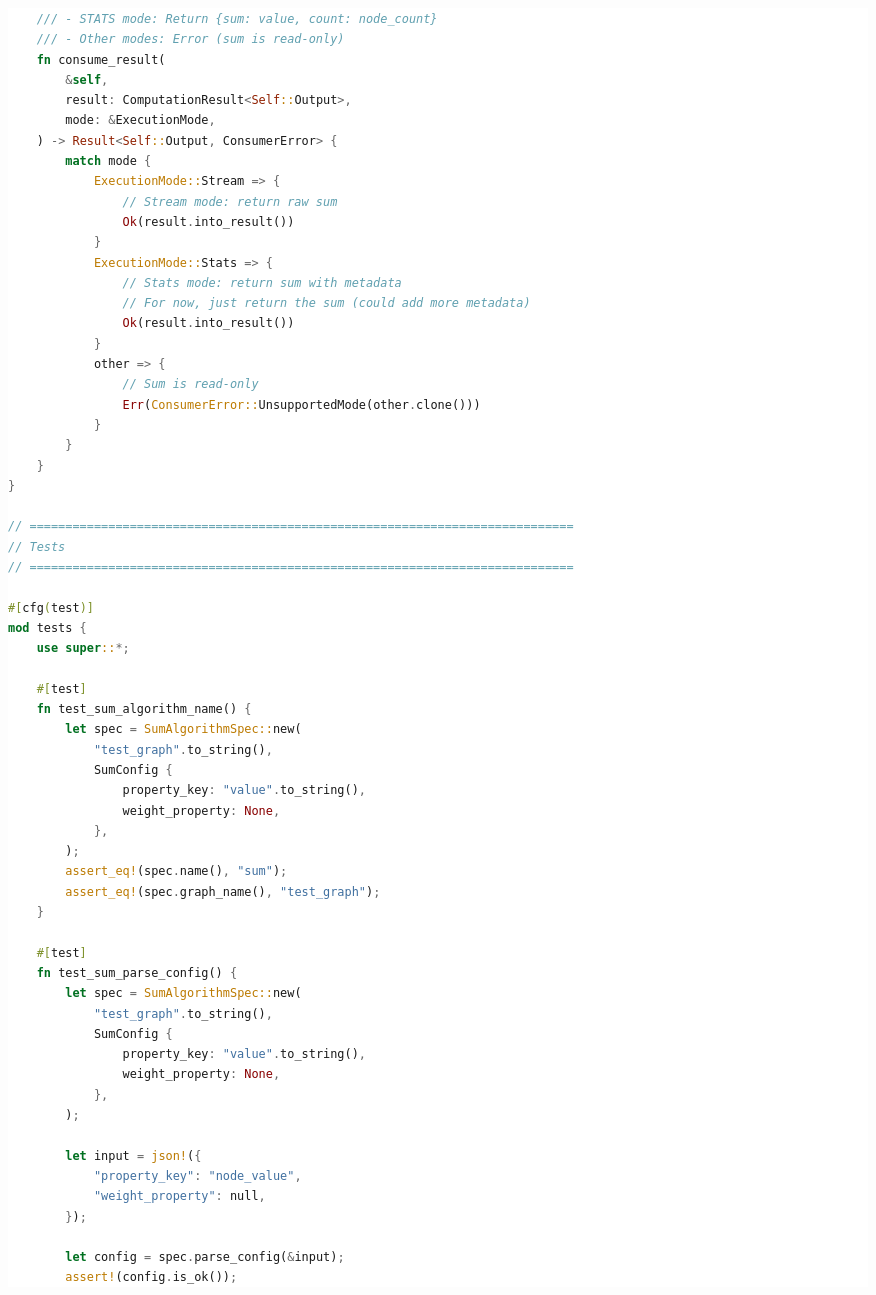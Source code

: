 ````rust
    /// - STATS mode: Return {sum: value, count: node_count}
    /// - Other modes: Error (sum is read-only)
    fn consume_result(
        &self,
        result: ComputationResult<Self::Output>,
        mode: &ExecutionMode,
    ) -> Result<Self::Output, ConsumerError> {
        match mode {
            ExecutionMode::Stream => {
                // Stream mode: return raw sum
                Ok(result.into_result())
            }
            ExecutionMode::Stats => {
                // Stats mode: return sum with metadata
                // For now, just return the sum (could add more metadata)
                Ok(result.into_result())
            }
            other => {
                // Sum is read-only
                Err(ConsumerError::UnsupportedMode(other.clone()))
            }
        }
    }
}

// ============================================================================
// Tests
// ============================================================================

#[cfg(test)]
mod tests {
    use super::*;

    #[test]
    fn test_sum_algorithm_name() {
        let spec = SumAlgorithmSpec::new(
            "test_graph".to_string(),
            SumConfig {
                property_key: "value".to_string(),
                weight_property: None,
            },
        );
        assert_eq!(spec.name(), "sum");
        assert_eq!(spec.graph_name(), "test_graph");
    }

    #[test]
    fn test_sum_parse_config() {
        let spec = SumAlgorithmSpec::new(
            "test_graph".to_string(),
            SumConfig {
                property_key: "value".to_string(),
                weight_property: None,
            },
        );

        let input = json!({
            "property_key": "node_value",
            "weight_property": null,
        });

        let config = spec.parse_config(&input);
        assert!(config.is_ok());
````